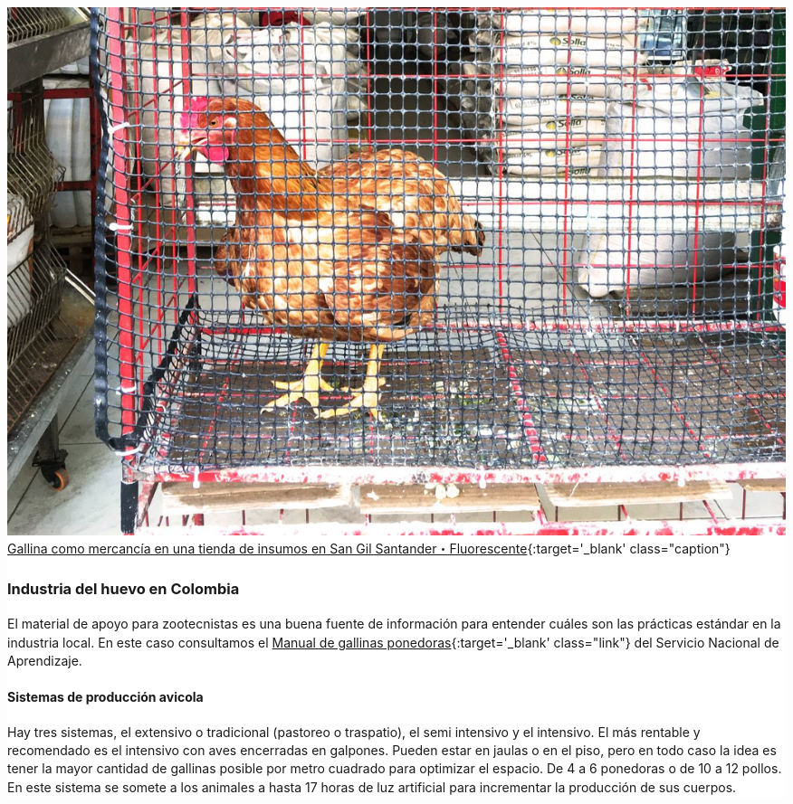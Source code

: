 ![Gallina como mercancía en una tienda de insumos en San Gil Santander・Fluorescente](../assets/images/lessons/leccion-03-gallina-para-la-venta.jpg)
[Gallina como mercancía en una tienda de insumos en San Gil Santander・Fluorescente](https://fluorescente.design/){:target='_blank' class="caption"}

### Industria del huevo en Colombia

El material de apoyo para zootecnistas es una buena fuente de información para entender cuáles son las prácticas estándar en la industria local. En este caso consultamos el [Manual de gallinas ponedoras](https://fdocuments.es/document/manual-de-gallina-ponedora-sena.html){:target='_blank' class="link"} del Servicio Nacional de Aprendizaje.

#### Sistemas de producción avicola

Hay tres sistemas, el extensivo o tradicional (pastoreo o traspatio), el semi intensivo y el intensivo. El más rentable y recomendado es el intensivo con aves encerradas en galpones. Pueden estar en jaulas o en el piso, pero en todo caso la idea es tener la mayor cantidad de gallinas posible por metro cuadrado para optimizar el espacio. De 4 a 6 ponedoras o de 10 a 12 pollos. En este sistema se somete a los animales a hasta 17 horas de luz artificial para incrementar la producción de sus cuerpos.
